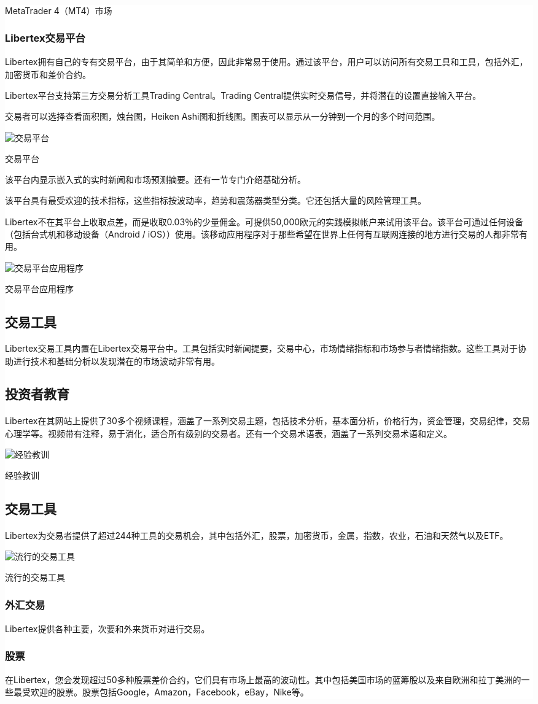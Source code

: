 MetaTrader 4（MT4）市场

### Libertex交易平台

Libertex拥有自己的专有交易平台，由于其简单和方便，因此非常易于使用。通过该平台，用户可以访问所有交易工具和工具，包括外汇，加密货币和差价合约。

Libertex平台支持第三方交易分析工具Trading Central。Trading Central提供实时交易信号，并将潜在的设置直接输入平台。

交易者可以选择查看面积图，烛台图，Heiken Ashi图和折线图。图表可以显示从一分钟到一个月的多个时间范围。

![交易平台](https://cdn.fendou.la/funstoutiao/2020/10/Libertex-Trading-Platform.png "交易平台")

交易平台

该平台内显示嵌入式的实时新闻和市场预测摘要。还有一节专门介绍基础分析。

该平台具有最受欢迎的技术指标，这些指标按波动率，趋势和震荡器类型分类。它还包括大量的风险管理工具。

Libertex不在其平台上收取点差，而是收取0.03％的少量佣金。可提供50,000欧元的实践模拟帐户来试用该平台。该平台可通过任何设备（包括台式机和移动设备（Android / iOS））使用。该移动应用程序对于那些希望在世界上任何有互联网连接的地方进行交易的人都非常有用。

![交易平台应用程序](https://cdn.fendou.la/funstoutiao/2020/10/Libertex-Trading-Platform-App.jpg "交易平台应用程序")

交易平台应用程序

## 交易工具

Libertex交易工具内置在Libertex交易平台中。工具包括实时新闻提要，交易中心，市场情绪指标和市场参与者情绪指数。这些工具对于协助进行技术和基础分析以发现潜在的市场波动非常有用。

## 投资者教育

Libertex在其网站上提供了30多个视频课程，涵盖了一系列交易主题，包括技术分析，基本面分析，价格行为，资金管理，交易纪律，交易心理学等。视频带有注释，易于消化，适合所有级别的交易者。还有一个交易术语表，涵盖了一系列交易术语和定义。

![经验教训](https://cdn.fendou.la/funstoutiao/2020/10/Libertex-Lessons-1024x698.png "经验教训")

经验教训

## 交易工具

Libertex为交易者提供了超过244种工具的交易机会，其中包括外汇，股票，加密货币，金属，指数，农业，石油和天然气以及ETF。

![流行的交易工具](https://cdn.fendou.la/funstoutiao/2020/10/Libertex-Popular-Trading-Instruments.png "流行的交易工具")

流行的交易工具

### 外汇交易

Libertex提供各种主要，次要和外来货币对进行交易。

### 股票

在Libertex，您会发现超过50多种股票差价合约，它们具有市场上最高的波动性。其中包括美国市场的蓝筹股以及来自欧洲和拉丁美洲的一些最受欢迎的股票。股票包括Google，Amazon，Facebook，eBay，Nike等。
